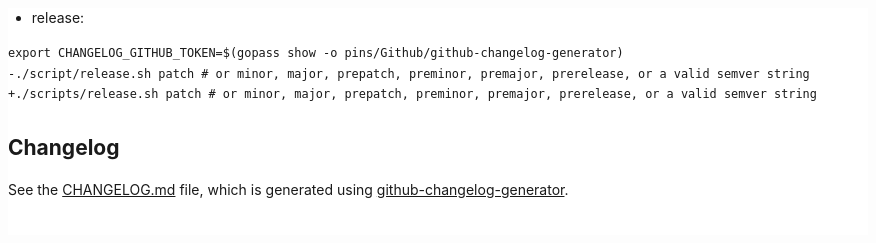 
 * release:
 
 ```
 export CHANGELOG_GITHUB_TOKEN=$(gopass show -o pins/Github/github-changelog-generator)
-./script/release.sh patch # or minor, major, prepatch, preminor, premajor, prerelease, or a valid semver string
+./scripts/release.sh patch # or minor, major, prepatch, preminor, premajor, prerelease, or a valid semver string
 ```
 
 ## Changelog
 
 See the [CHANGELOG.md](CHANGELOG.md) file, which is generated using [github-changelog-generator](https://github.com/github-changelog-generator/github-changelog-generator).
```

